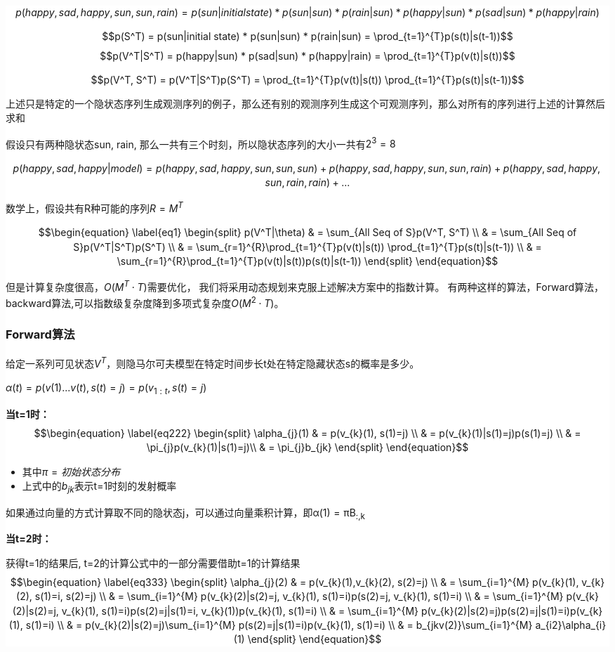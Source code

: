 
$$p(happy,sad,happy,sun,sun,rain) = p(sun|initial state) * p(sun|sun) * p(rain|sun) * p(happy|sun) * p(sad|sun) * p(happy|rain)$$

$$p(S^T) = p(sun|initial state) * p(sun|sun) * p(rain|sun) = \prod_{t=1}^{T}p(s(t)|s(t-1))$$
$$p(V^T|S^T) = p(happy|sun) * p(sad|sun) * p(happy|rain) = \prod_{t=1}^{T}p(v(t)|s(t))$$

$$p(V^T, S^T) = p(V^T|S^T)p(S^T) = \prod_{t=1}^{T}p(v(t)|s(t)) \prod_{t=1}^{T}p(s(t)|s(t-1))$$

上述只是特定的一个隐状态序列生成观测序列的例子，那么还有别的观测序列生成这个可观测序列，那么对所有的序列进行上述的计算然后求和

假设只有两种隐状态sun, rain, 那么一共有三个时刻，所以隐状态序列的大小一共有$2^3=8$

$$p(happy,sad,happy|model) = p(happy,sad,happy,sun,sun,sun) + p(happy,sad,happy,sun,sun,rain) + p(happy,sad,happy,sun,rain,rain)+ . . .$$

数学上，假设共有R种可能的序列$R=M^T$

$$\begin{equation} \label{eq1}
\begin{split}
p(V^T|\theta) & = \sum_{All Seq of S}p(V^T, S^T) \\
              & = \sum_{All Seq of S}p(V^T|S^T)p(S^T) \\
              & = \sum_{r=1}^{R}\prod_{t=1}^{T}p(v(t)|s(t)) \prod_{t=1}^{T}p(s(t)|s(t-1)) \\
              & = \sum_{r=1}^{R}\prod_{t=1}^{T}p(v(t)|s(t))p(s(t)|s(t-1))
\end{split}
\end{equation}$$

但是计算复杂度很高，$O(M^T\cdot T)$需要优化， 我们将采用动态规划来克服上述解决方案中的指数计算。 有两种这样的算法，Forward算法，backward算法,可以指数级复杂度降到多项式复杂度$O(M^2\cdot T)$。


### Forward算法

给定一系列可见状态$V^T$，则隐马尔可夫模型在特定时间步长t处在特定隐藏状态s的概率是多少。

$\alpha(t) = p(v(1)...v(t), s(t)=j) = p(v_{1:t}, s(t)=j)$

**当t=1时：**
$$\begin{equation} \label{eq222}
\begin{split}
\alpha_{j}(1) & = p(v_{k}(1), s(1)=j) \\
              & = p(v_{k}(1)|s(1)=j)p(s(1)=j) \\
              & = \pi_{j}p(v_{k}(1)|s(1)=j)\\
              & = \pi_{j}b_{jk}
\end{split}
\end{equation}$$

- 其中$\pi=初始状态分布$
- 上式中的$b_{jk}$表示t=1时刻的发射概率

如果通过向量的方式计算取不同的隐状态j，可以通过向量乘积计算，即$\mathrm{\alpha(1)} = \mathrm{\pi}\mathrm{B_{:,k}}$

**当t=2时：**

获得t=1的结果后, t=2的计算公式中的一部分需要借助t=1的计算结果
$$\begin{equation} \label{eq333}
\begin{split}
\alpha_{j}(2) & = p(v_{k}(1),v_{k}(2), s(2)=j) \\ 
              & = \sum_{i=1}^{M} p(v_{k}(1), v_{k}(2), s(1)=i, s(2)=j) \\
              & = \sum_{i=1}^{M} p(v_{k}(2)|s(2)=j, v_{k}(1), s(1)=i)p(s(2)=j, v_{k}(1), s(1)=i) \\
              & = \sum_{i=1}^{M} p(v_{k}(2)|s(2)=j, v_{k}(1), s(1)=i)p(s(2)=j|s(1)=i, v_{k}(1))p(v_{k}(1), s(1)=i) \\
              & = \sum_{i=1}^{M} p(v_{k}(2)|s(2)=j)p(s(2)=j|s(1)=i)p(v_{k}(1), s(1)=i) \\
              & = p(v_{k}(2)|s(2)=j)\sum_{i=1}^{M} p(s(2)=j|s(1)=i)p(v_{k}(1), s(1)=i) \\
              & = b_{jkv(2)}\sum_{i=1}^{M} a_{i2}\alpha_{i}(1)
\end{split}
\end{equation}$$
